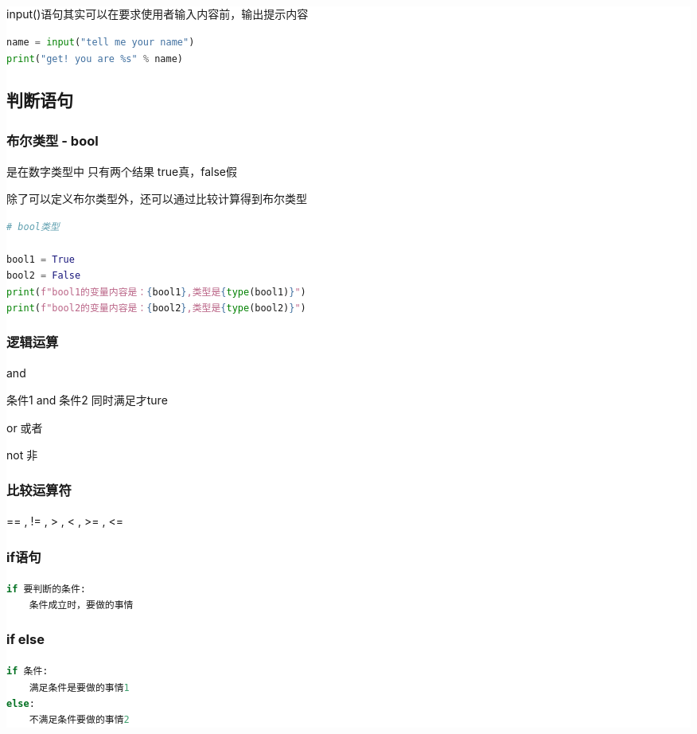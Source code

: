 input()语句其实可以在要求使用者输入内容前，输出提示内容

```python
name = input("tell me your name")
print("get! you are %s" % name)
```


## 判断语句

### 布尔类型 - bool
是在数字类型中
只有两个结果
true真，false假

除了可以定义布尔类型外，还可以通过比较计算得到布尔类型

```python
# bool类型

bool1 = True
bool2 = False
print(f"bool1的变量内容是：{bool1},类型是{type(bool1)}")
print(f"bool2的变量内容是：{bool2},类型是{type(bool2)}")
```

### 逻辑运算
and

条件1 and 条件2
同时满足才ture

or 
或者

not
非


### 比较运算符

== , != , > , < , >= , <=


### if语句
```python
if 要判断的条件:
    条件成立时，要做的事情
```


### if else
```python
if 条件:
    满足条件是要做的事情1
else:
    不满足条件要做的事情2

```
